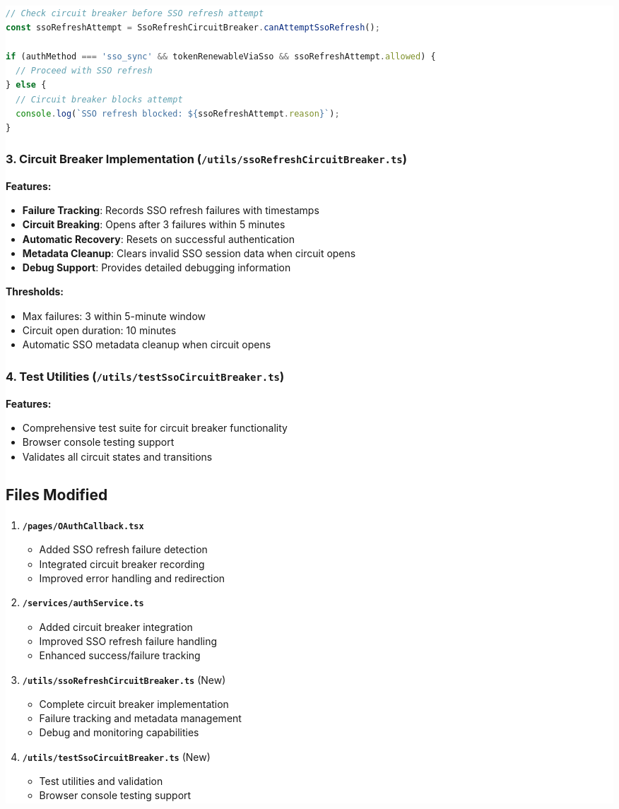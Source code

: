 ```typescript
// Check circuit breaker before SSO refresh attempt
const ssoRefreshAttempt = SsoRefreshCircuitBreaker.canAttemptSsoRefresh();

if (authMethod === 'sso_sync' && tokenRenewableViaSso && ssoRefreshAttempt.allowed) {
  // Proceed with SSO refresh
} else {
  // Circuit breaker blocks attempt
  console.log(`SSO refresh blocked: ${ssoRefreshAttempt.reason}`);
}
```

### 3. Circuit Breaker Implementation (`/utils/ssoRefreshCircuitBreaker.ts`)

**Features:**
- **Failure Tracking**: Records SSO refresh failures with timestamps
- **Circuit Breaking**: Opens after 3 failures within 5 minutes
- **Automatic Recovery**: Resets on successful authentication
- **Metadata Cleanup**: Clears invalid SSO session data when circuit opens
- **Debug Support**: Provides detailed debugging information

**Thresholds:**
- Max failures: 3 within 5-minute window
- Circuit open duration: 10 minutes
- Automatic SSO metadata cleanup when circuit opens

### 4. Test Utilities (`/utils/testSsoCircuitBreaker.ts`)

**Features:**
- Comprehensive test suite for circuit breaker functionality
- Browser console testing support
- Validates all circuit states and transitions

## Files Modified

1. **`/pages/OAuthCallback.tsx`**
   - Added SSO refresh failure detection
   - Integrated circuit breaker recording
   - Improved error handling and redirection

2. **`/services/authService.ts`**
   - Added circuit breaker integration
   - Improved SSO refresh failure handling
   - Enhanced success/failure tracking

3. **`/utils/ssoRefreshCircuitBreaker.ts`** (New)
   - Complete circuit breaker implementation
   - Failure tracking and metadata management
   - Debug and monitoring capabilities

4. **`/utils/testSsoCircuitBreaker.ts`** (New)
   - Test utilities and validation
   - Browser console testing support
